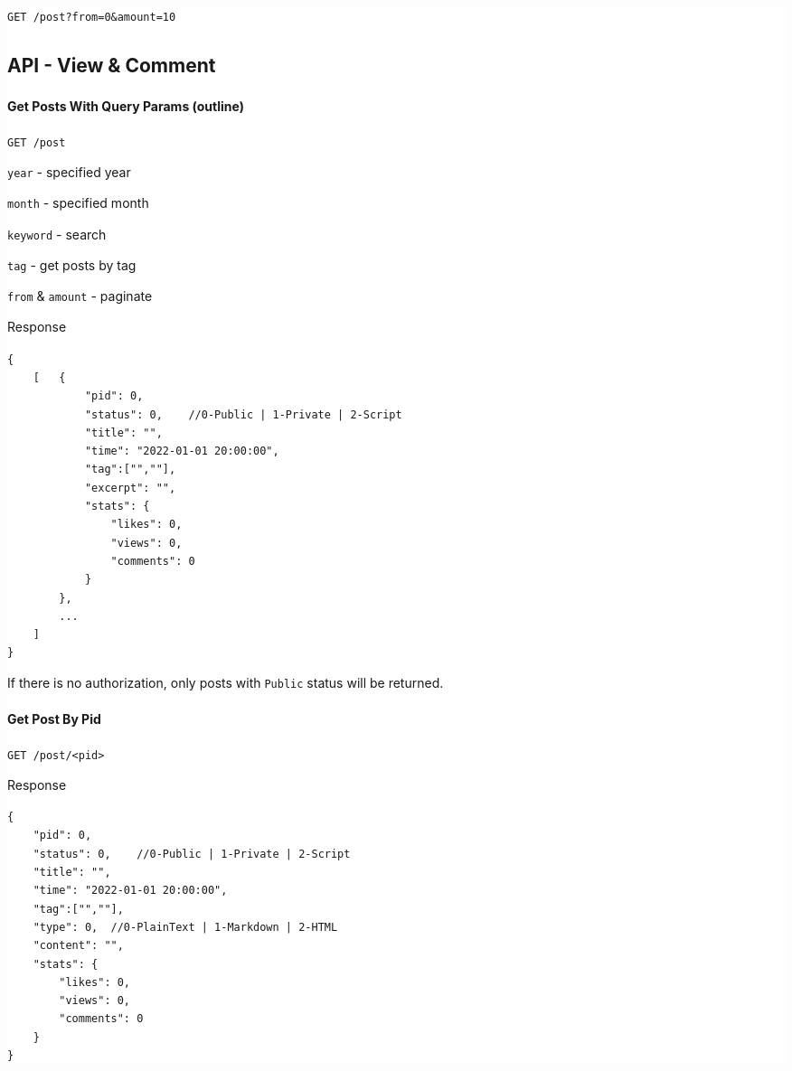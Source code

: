 `GET /post?from=0&amount=10`

## API - View & Comment

#### Get Posts With Query Params (outline)

`GET /post`

`year` - specified year

`month` - specified month

`keyword` - search

`tag` - get posts by tag

`from` & `amount` - paginate

Response

```
{
	[	{
            "pid": 0,
            "status": 0,	//0-Public | 1-Private | 2-Script
            "title": "",
            "time": "2022-01-01 20:00:00",
            "tag":["",""],
            "excerpt": "",
            "stats": {
                "likes": 0,
                "views": 0,
                "comments": 0
            }
        },
        ...
    ]
}
```

If there is no authorization, only posts with `Public` status will be returned.

#### Get Post By Pid

`GET /post/<pid>`

Response

```
{
    "pid": 0,
    "status": 0,	//0-Public | 1-Private | 2-Script
    "title": "",
    "time": "2022-01-01 20:00:00",
    "tag":["",""],
    "type": 0,	//0-PlainText | 1-Markdown | 2-HTML
    "content": "",
    "stats": {
        "likes": 0,
        "views": 0,
        "comments": 0
    }
}
```
